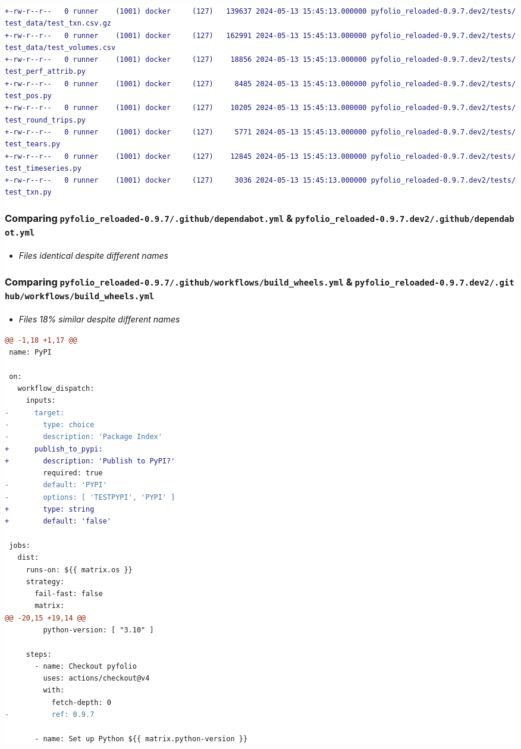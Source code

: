 ```diff
+-rw-r--r--   0 runner    (1001) docker     (127)   139637 2024-05-13 15:45:13.000000 pyfolio_reloaded-0.9.7.dev2/tests/test_data/test_txn.csv.gz
+-rw-r--r--   0 runner    (1001) docker     (127)   162991 2024-05-13 15:45:13.000000 pyfolio_reloaded-0.9.7.dev2/tests/test_data/test_volumes.csv
+-rw-r--r--   0 runner    (1001) docker     (127)    18856 2024-05-13 15:45:13.000000 pyfolio_reloaded-0.9.7.dev2/tests/test_perf_attrib.py
+-rw-r--r--   0 runner    (1001) docker     (127)     8485 2024-05-13 15:45:13.000000 pyfolio_reloaded-0.9.7.dev2/tests/test_pos.py
+-rw-r--r--   0 runner    (1001) docker     (127)    10205 2024-05-13 15:45:13.000000 pyfolio_reloaded-0.9.7.dev2/tests/test_round_trips.py
+-rw-r--r--   0 runner    (1001) docker     (127)     5771 2024-05-13 15:45:13.000000 pyfolio_reloaded-0.9.7.dev2/tests/test_tears.py
+-rw-r--r--   0 runner    (1001) docker     (127)    12845 2024-05-13 15:45:13.000000 pyfolio_reloaded-0.9.7.dev2/tests/test_timeseries.py
+-rw-r--r--   0 runner    (1001) docker     (127)     3036 2024-05-13 15:45:13.000000 pyfolio_reloaded-0.9.7.dev2/tests/test_txn.py
```

### Comparing `pyfolio_reloaded-0.9.7/.github/dependabot.yml` & `pyfolio_reloaded-0.9.7.dev2/.github/dependabot.yml`

 * *Files identical despite different names*

### Comparing `pyfolio_reloaded-0.9.7/.github/workflows/build_wheels.yml` & `pyfolio_reloaded-0.9.7.dev2/.github/workflows/build_wheels.yml`

 * *Files 18% similar despite different names*

```diff
@@ -1,18 +1,17 @@
 name: PyPI
 
 on:
   workflow_dispatch:
     inputs:
-      target:
-        type: choice
-        description: 'Package Index'
+      publish_to_pypi:
+        description: 'Publish to PyPI?'
         required: true
-        default: 'PYPI'
-        options: [ 'TESTPYPI', 'PYPI' ]
+        type: string
+        default: 'false'
 
 jobs:
   dist:
     runs-on: ${{ matrix.os }}
     strategy:
       fail-fast: false
       matrix:
@@ -20,15 +19,14 @@
         python-version: [ "3.10" ]
 
     steps:
       - name: Checkout pyfolio
         uses: actions/checkout@v4
         with:
           fetch-depth: 0
-          ref: 0.9.7
 
       - name: Set up Python ${{ matrix.python-version }}
```